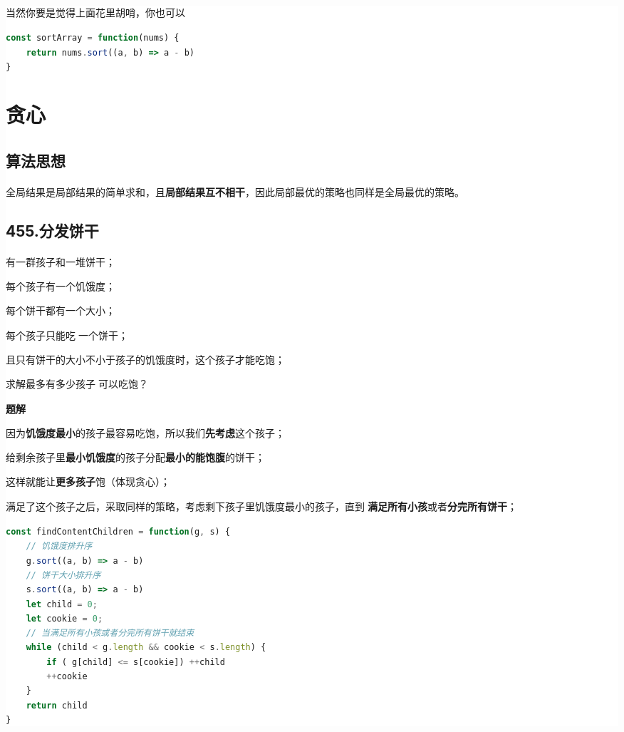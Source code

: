 当然你要是觉得上面花里胡哨，你也可以

```js
const sortArray = function(nums) {
    return nums.sort((a, b) => a - b)
}
```

# 贪心

## 算法思想

全局结果是局部结果的简单求和，且**局部结果互不相干**，因此局部最优的策略也同样是全局最优的策略。



## 455.分发饼干

有一群孩子和一堆饼干；

每个孩子有一个饥饿度；

每个饼干都有一个大小；

每个孩子只能吃 一个饼干；

且只有饼干的大小不小于孩子的饥饿度时，这个孩子才能吃饱；

求解最多有多少孩子 可以吃饱？

**题解**

因为**饥饿度最小**的孩子最容易吃饱，所以我们**先考虑**这个孩子；

给剩余孩子里**最小饥饿度**的孩子分配**最小的能饱腹**的饼干；

这样就能让**更多孩子**饱（体现贪心）；

满足了这个孩子之后，采取同样的策略，考虑剩下孩子里饥饿度最小的孩子，直到 **满足所有小孩**或者**分完所有饼干**；

```js
const findContentChildren = function(g, s) {
    // 饥饿度排升序
    g.sort((a, b) => a - b)
    // 饼干大小排升序
    s.sort((a, b) => a - b)
    let child = 0;
    let cookie = 0;
    // 当满足所有小孩或者分完所有饼干就结束
    while (child < g.length && cookie < s.length) {
        if ( g[child] <= s[cookie]) ++child
        ++cookie
    }
    return child
}
```
